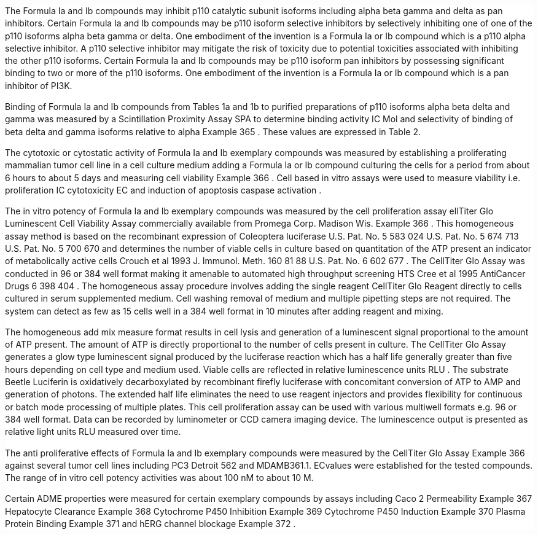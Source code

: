 The Formula Ia and Ib compounds may inhibit p110 catalytic subunit isoforms including alpha beta gamma and delta as pan inhibitors. Certain Formula Ia and Ib compounds may be p110 isoform selective inhibitors by selectively inhibiting one of one of the p110 isoforms alpha beta gamma or delta. One embodiment of the invention is a Formula Ia or Ib compound which is a p110 alpha selective inhibitor. A p110 selective inhibitor may mitigate the risk of toxicity due to potential toxicities associated with inhibiting the other p110 isoforms. Certain Formula Ia and Ib compounds may be p110 isoform pan inhibitors by possessing significant binding to two or more of the p110 isoforms. One embodiment of the invention is a Formula Ia or Ib compound which is a pan inhibitor of PI3K.

Binding of Formula Ia and Ib compounds from Tables 1a and 1b to purified preparations of p110 isoforms alpha beta delta and gamma was measured by a Scintillation Proximity Assay SPA to determine binding activity IC Mol and selectivity of binding of beta delta and gamma isoforms relative to alpha Example 365 . These values are expressed in Table 2.

The cytotoxic or cytostatic activity of Formula Ia and Ib exemplary compounds was measured by establishing a proliferating mammalian tumor cell line in a cell culture medium adding a Formula Ia or Ib compound culturing the cells for a period from about 6 hours to about 5 days and measuring cell viability Example 366 . Cell based in vitro assays were used to measure viability i.e. proliferation IC cytotoxicity EC and induction of apoptosis caspase activation .

The in vitro potency of Formula Ia and Ib exemplary compounds was measured by the cell proliferation assay ellTiter Glo Luminescent Cell Viability Assay commercially available from Promega Corp. Madison Wis. Example 366 . This homogeneous assay method is based on the recombinant expression of Coleoptera luciferase U.S. Pat. No. 5 583 024 U.S. Pat. No. 5 674 713 U.S. Pat. No. 5 700 670 and determines the number of viable cells in culture based on quantitation of the ATP present an indicator of metabolically active cells Crouch et al 1993 J. Immunol. Meth. 160 81 88 U.S. Pat. No. 6 602 677 . The CellTiter Glo Assay was conducted in 96 or 384 well format making it amenable to automated high throughput screening HTS Cree et al 1995 AntiCancer Drugs 6 398 404 . The homogeneous assay procedure involves adding the single reagent CellTiter Glo Reagent directly to cells cultured in serum supplemented medium. Cell washing removal of medium and multiple pipetting steps are not required. The system can detect as few as 15 cells well in a 384 well format in 10 minutes after adding reagent and mixing.

The homogeneous add mix measure format results in cell lysis and generation of a luminescent signal proportional to the amount of ATP present. The amount of ATP is directly proportional to the number of cells present in culture. The CellTiter Glo Assay generates a glow type luminescent signal produced by the luciferase reaction which has a half life generally greater than five hours depending on cell type and medium used. Viable cells are reflected in relative luminescence units RLU . The substrate Beetle Luciferin is oxidatively decarboxylated by recombinant firefly luciferase with concomitant conversion of ATP to AMP and generation of photons. The extended half life eliminates the need to use reagent injectors and provides flexibility for continuous or batch mode processing of multiple plates. This cell proliferation assay can be used with various multiwell formats e.g. 96 or 384 well format. Data can be recorded by luminometer or CCD camera imaging device. The luminescence output is presented as relative light units RLU measured over time.

The anti proliferative effects of Formula Ia and Ib exemplary compounds were measured by the CellTiter Glo Assay Example 366 against several tumor cell lines including PC3 Detroit 562 and MDAMB361.1. ECvalues were established for the tested compounds. The range of in vitro cell potency activities was about 100 nM to about 10 M.

Certain ADME properties were measured for certain exemplary compounds by assays including Caco 2 Permeability Example 367 Hepatocyte Clearance Example 368 Cytochrome P450 Inhibition Example 369 Cytochrome P450 Induction Example 370 Plasma Protein Binding Example 371 and hERG channel blockage Example 372 .
